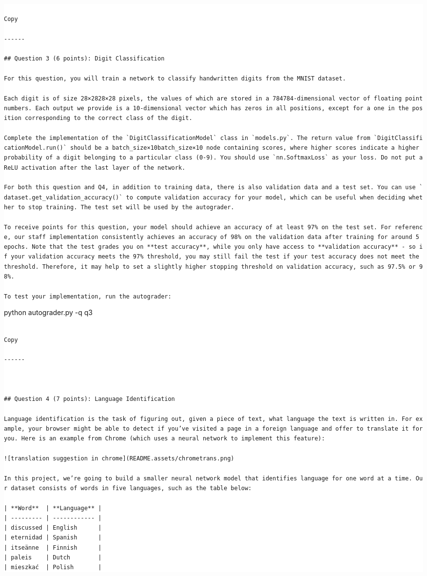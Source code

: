 ```

Copy

------

## Question 3 (6 points): Digit Classification

For this question, you will train a network to classify handwritten digits from the MNIST dataset.

Each digit is of size 28×2828×28 pixels, the values of which are stored in a 784784-dimensional vector of floating point numbers. Each output we provide is a 10-dimensional vector which has zeros in all positions, except for a one in the position corresponding to the correct class of the digit.

Complete the implementation of the `DigitClassificationModel` class in `models.py`. The return value from `DigitClassificationModel.run()` should be a batch_size×10batch_size×10 node containing scores, where higher scores indicate a higher probability of a digit belonging to a particular class (0-9). You should use `nn.SoftmaxLoss` as your loss. Do not put a ReLU activation after the last layer of the network.

For both this question and Q4, in addition to training data, there is also validation data and a test set. You can use `dataset.get_validation_accuracy()` to compute validation accuracy for your model, which can be useful when deciding whether to stop training. The test set will be used by the autograder.

To receive points for this question, your model should achieve an accuracy of at least 97% on the test set. For reference, our staff implementation consistently achieves an accuracy of 98% on the validation data after training for around 5 epochs. Note that the test grades you on **test accuracy**, while you only have access to **validation accuracy** - so if your validation accuracy meets the 97% threshold, you may still fail the test if your test accuracy does not meet the threshold. Therefore, it may help to set a slightly higher stopping threshold on validation accuracy, such as 97.5% or 98%.

To test your implementation, run the autograder:

```
python autograder.py -q q3
```

Copy

------



## Question 4 (7 points): Language Identification

Language identification is the task of figuring out, given a piece of text, what language the text is written in. For example, your browser might be able to detect if you’ve visited a page in a foreign language and offer to translate it for you. Here is an example from Chrome (which uses a neural network to implement this feature):

![translation suggestion in chrome](README.assets/chrometrans.png)

In this project, we’re going to build a smaller neural network model that identifies language for one word at a time. Our dataset consists of words in five languages, such as the table below:

| **Word**  | **Language** |
| --------- | ------------ |
| discussed | English      |
| eternidad | Spanish      |
| itseänne  | Finnish      |
| paleis    | Dutch        |
| mieszkać  | Polish       |
```